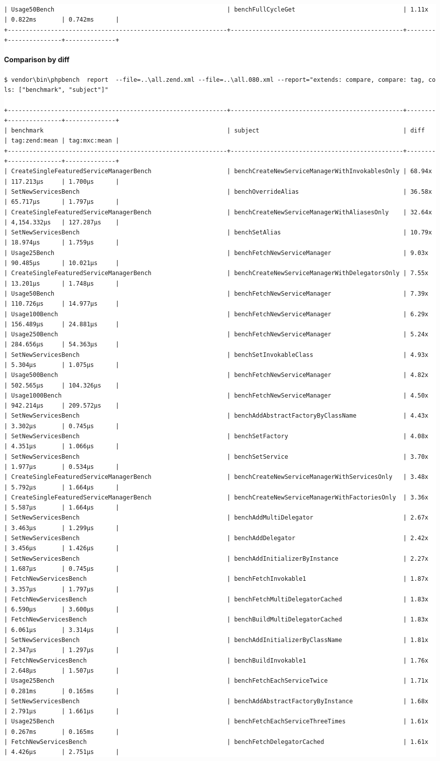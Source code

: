     | Usage50Bench                                                | benchFullCycleGet                              | 1.11x  | 0.822ms       | 0.742ms      |
    +-------------------------------------------------------------+------------------------------------------------+--------+---------------+--------------+

#### Comparison by diff

    $ vendor\bin\phpbench  report  --file=..\all.zend.xml --file=..\all.080.xml --report="extends: compare, compare: tag, cols: ["benchmark", "subject"]"

    +-------------------------------------------------------------+------------------------------------------------+--------+---------------+--------------+
    | benchmark                                                   | subject                                        | diff   | tag:zend:mean | tag:mxc:mean |
    +-------------------------------------------------------------+------------------------------------------------+--------+---------------+--------------+
    | CreateSingleFeaturedServiceManagerBench                     | benchCreateNewServiceManagerWithInvokablesOnly | 68.94x | 117.213µs     | 1.700µs      |
    | SetNewServicesBench                                         | benchOverrideAlias                             | 36.58x | 65.717µs      | 1.797µs      |
    | CreateSingleFeaturedServiceManagerBench                     | benchCreateNewServiceManagerWithAliasesOnly    | 32.64x | 4,154.332µs   | 127.287µs    |
    | SetNewServicesBench                                         | benchSetAlias                                  | 10.79x | 18.974µs      | 1.759µs      |
    | Usage25Bench                                                | benchFetchNewServiceManager                    | 9.03x  | 90.485µs      | 10.021µs     |
    | CreateSingleFeaturedServiceManagerBench                     | benchCreateNewServiceManagerWithDelegatorsOnly | 7.55x  | 13.201µs      | 1.748µs      |
    | Usage50Bench                                                | benchFetchNewServiceManager                    | 7.39x  | 110.726µs     | 14.977µs     |
    | Usage100Bench                                               | benchFetchNewServiceManager                    | 6.29x  | 156.489µs     | 24.881µs     |
    | Usage250Bench                                               | benchFetchNewServiceManager                    | 5.24x  | 284.656µs     | 54.363µs     |
    | SetNewServicesBench                                         | benchSetInvokableClass                         | 4.93x  | 5.304µs       | 1.075µs      |
    | Usage500Bench                                               | benchFetchNewServiceManager                    | 4.82x  | 502.565µs     | 104.326µs    |
    | Usage1000Bench                                              | benchFetchNewServiceManager                    | 4.50x  | 942.214µs     | 209.572µs    |
    | SetNewServicesBench                                         | benchAddAbstractFactoryByClassName             | 4.43x  | 3.302µs       | 0.745µs      |
    | SetNewServicesBench                                         | benchSetFactory                                | 4.08x  | 4.351µs       | 1.066µs      |
    | SetNewServicesBench                                         | benchSetService                                | 3.70x  | 1.977µs       | 0.534µs      |
    | CreateSingleFeaturedServiceManagerBench                     | benchCreateNewServiceManagerWithServicesOnly   | 3.48x  | 5.792µs       | 1.664µs      |
    | CreateSingleFeaturedServiceManagerBench                     | benchCreateNewServiceManagerWithFactoriesOnly  | 3.36x  | 5.587µs       | 1.664µs      |
    | SetNewServicesBench                                         | benchAddMultiDelegator                         | 2.67x  | 3.463µs       | 1.299µs      |
    | SetNewServicesBench                                         | benchAddDelegator                              | 2.42x  | 3.456µs       | 1.426µs      |
    | SetNewServicesBench                                         | benchAddInitializerByInstance                  | 2.27x  | 1.687µs       | 0.745µs      |
    | FetchNewServicesBench                                       | benchFetchInvokable1                           | 1.87x  | 3.357µs       | 1.797µs      |
    | FetchNewServicesBench                                       | benchFetchMultiDelegatorCached                 | 1.83x  | 6.590µs       | 3.600µs      |
    | FetchNewServicesBench                                       | benchBuildMultiDelegatorCached                 | 1.83x  | 6.061µs       | 3.314µs      |
    | SetNewServicesBench                                         | benchAddInitializerByClassName                 | 1.81x  | 2.347µs       | 1.297µs      |
    | FetchNewServicesBench                                       | benchBuildInvokable1                           | 1.76x  | 2.648µs       | 1.507µs      |
    | Usage25Bench                                                | benchFetchEachServiceTwice                     | 1.71x  | 0.281ms       | 0.165ms      |
    | SetNewServicesBench                                         | benchAddAbstractFactoryByInstance              | 1.68x  | 2.791µs       | 1.661µs      |
    | Usage25Bench                                                | benchFetchEachServiceThreeTimes                | 1.61x  | 0.267ms       | 0.165ms      |
    | FetchNewServicesBench                                       | benchFetchDelegatorCached                      | 1.61x  | 4.426µs       | 2.751µs      |